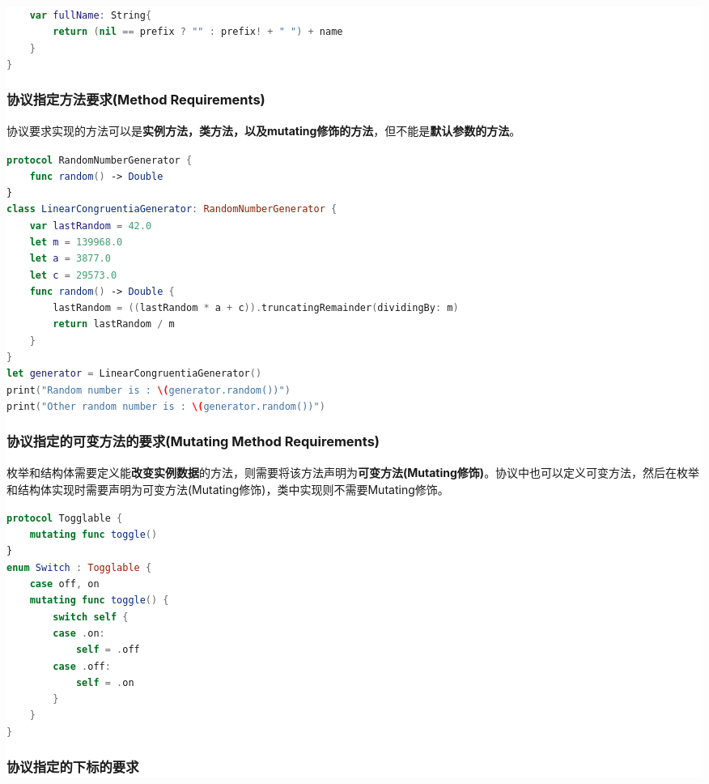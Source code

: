 ```swift
    var fullName: String{
        return (nil == prefix ? "" : prefix! + " ") + name
    }
}
```

### 协议指定方法要求(Method Requirements)

协议要求实现的方法可以是**实例方法，类方法，以及mutating修饰的方法**，但不能是**默认参数的方法**。

```swift
protocol RandomNumberGenerator {
    func random() -> Double
}
class LinearCongruentiaGenerator: RandomNumberGenerator {
    var lastRandom = 42.0
    let m = 139968.0
    let a = 3877.0
    let c = 29573.0
    func random() -> Double {
        lastRandom = ((lastRandom * a + c)).truncatingRemainder(dividingBy: m)
        return lastRandom / m
    }
}
let generator = LinearCongruentiaGenerator()
print("Random number is : \(generator.random())")
print("Other random number is : \(generator.random())")
```

### 协议指定的可变方法的要求(Mutating Method Requirements)

枚举和结构体需要定义能**改变实例数据**的方法，则需要将该方法声明为**可变方法(Mutating修饰)**。协议中也可以定义可变方法，然后在枚举和结构体实现时需要声明为可变方法(Mutating修饰)，类中实现则不需要Mutating修饰。

```swift
protocol Togglable {
    mutating func toggle()
}
enum Switch : Togglable {
    case off, on
    mutating func toggle() {
        switch self {
        case .on:
            self = .off
        case .off:
            self = .on
        }
    }
}
```

### 协议指定的下标的要求
